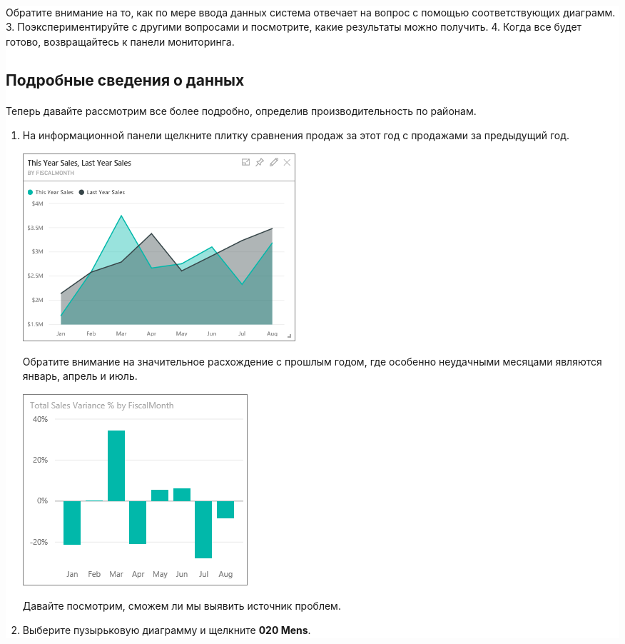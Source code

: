   Обратите внимание на то, как по мере ввода данных система отвечает на вопрос с помощью соответствующих диаграмм.
3. Поэкспериментируйте с другими вопросами и посмотрите, какие результаты можно получить.
4. Когда все будет готово, возвращайтесь к панели мониторинга.

## <a name="dive-deeper-into-the-data"></a>Подробные сведения о данных
Теперь давайте рассмотрим все более подробно, определив производительность по районам.

1. На информационной панели щелкните плитку сравнения продаж за этот год с продажами за предыдущий год.

   ![](media/sample-retail-analysis/pbi_sample_retanlareacht.png)

   Обратите внимание на значительное расхождение с прошлым годом, где особенно неудачными месяцами являются январь, апрель и июль.

   ![](media/sample-retail-analysis/pbi_sample_retanlsalesvarcol.png)

   Давайте посмотрим, сможем ли мы выявить источник проблем.
2. Выберите пузырьковую диаграмму и щелкните **020 Mens**.
